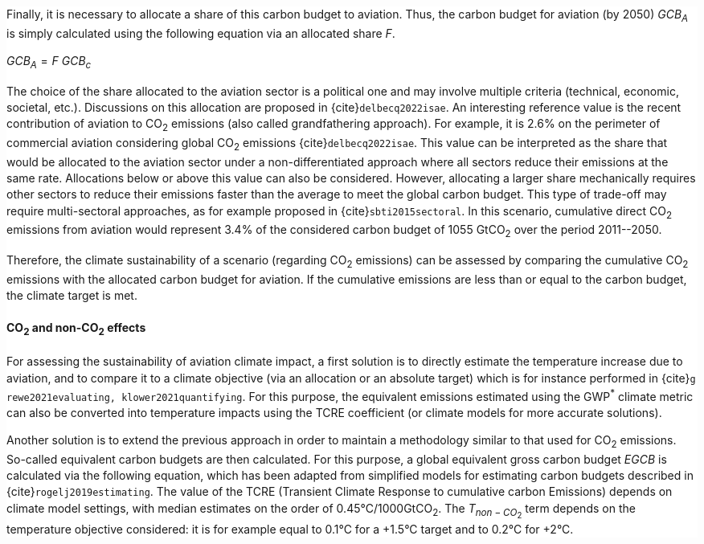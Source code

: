 Finally, it is necessary to allocate a share of this carbon budget to aviation. Thus, the carbon budget for aviation 
(by 2050) $GCB_A$ is simply calculated using the following equation via an allocated share $F$.

$GCB_A = F~GCB_c$

The choice of the share allocated to the aviation sector is a political one and may involve multiple criteria 
(technical, economic, societal, etc.). Discussions on this allocation are proposed in {cite}`delbecq2022isae`. 
An interesting reference value is the recent contribution of aviation to CO<sub>2</sub> emissions (also called 
grandfathering approach). For example, it is 2.6% on the perimeter of commercial aviation considering global 
CO<sub>2</sub> emissions {cite}`delbecq2022isae`. This value can be interpreted as the share that would be allocated 
to the aviation sector under a non-differentiated approach where all sectors reduce their emissions at the same rate. 
Allocations below or above this value can also be considered. However, allocating a larger share mechanically requires 
other sectors to reduce their emissions faster than the average to meet the global carbon budget. This type of 
trade-off may require multi-sectoral approaches, as for example proposed in {cite}`sbti2015sectoral`. In this scenario, 
cumulative direct CO<sub>2</sub> emissions from aviation would represent 3.4% of the considered carbon budget of 
1055 GtCO<sub>2</sub> over the period 2011--2050.

Therefore, the climate sustainability of a scenario (regarding CO<sub>2</sub> emissions) can be assessed by comparing 
the cumulative CO<sub>2</sub> emissions with the allocated carbon budget for aviation. If the cumulative emissions 
are less than or equal to the carbon budget, the climate target is met.


#### CO<sub>2</sub> and non-CO<sub>2</sub> effects

For assessing the sustainability of aviation climate impact, a first solution is to directly estimate the temperature
increase due to aviation, and to compare it to a climate objective (via an allocation or an absolute target) which is 
for instance performed in {cite}`grewe2021evaluating, klower2021quantifying`. For this purpose, the equivalent 
emissions estimated using the GWP<sup>*</sup> climate metric can also be converted into temperature impacts using the 
TCRE coefficient (or climate models for more accurate solutions).

Another solution is to extend the previous approach in order to maintain a methodology similar to that used for
CO<sub>2</sub> emissions. So-called equivalent carbon budgets are then calculated. 
For this purpose, a global equivalent gross carbon budget $EGCB$ is calculated via the following equation, which has
been adapted from simplified models for estimating carbon budgets described in {cite}`rogelj2019estimating`. The value 
of the TCRE (Transient Climate Response to cumulative carbon Emissions) depends on climate model settings, with 
median estimates on the order of 0.45°C/1000GtCO<sub>2</sub>. The $T_{non-CO_2}$ term depends on the temperature 
objective considered: it is for example equal to 0.1°C for a +1.5°C target and to 0.2°C for +2°C.
